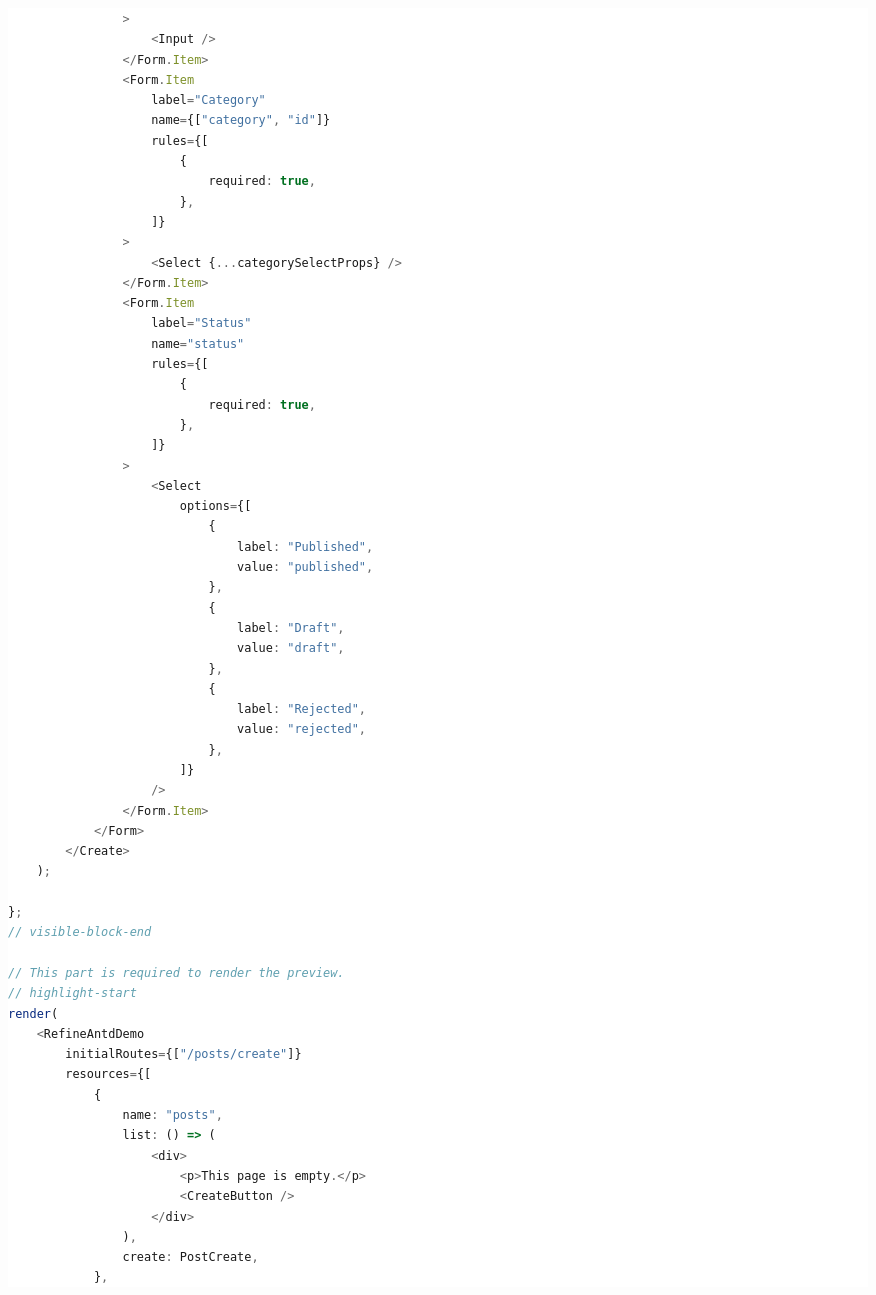 ````ts
                >
                    <Input />
                </Form.Item>
                <Form.Item
                    label="Category"
                    name={["category", "id"]}
                    rules={[
                        {
                            required: true,
                        },
                    ]}
                >
                    <Select {...categorySelectProps} />
                </Form.Item>
                <Form.Item
                    label="Status"
                    name="status"
                    rules={[
                        {
                            required: true,
                        },
                    ]}
                >
                    <Select
                        options={[
                            {
                                label: "Published",
                                value: "published",
                            },
                            {
                                label: "Draft",
                                value: "draft",
                            },
                            {
                                label: "Rejected",
                                value: "rejected",
                            },
                        ]}
                    />
                </Form.Item>
            </Form>
        </Create>
    );

};
// visible-block-end

// This part is required to render the preview.
// highlight-start
render(
    <RefineAntdDemo
        initialRoutes={["/posts/create"]}
        resources={[
            {
                name: "posts",
                list: () => (
                    <div>
                        <p>This page is empty.</p>
                        <CreateButton />
                    </div>
                ),
                create: PostCreate,
            },
````

[lerna]: https://github.com/lerna/lerna
[lerna bootstrap]: https://lerna.js.org/#command-bootstrap
[lerna filter]: https://github.com/lerna/lerna/blob/main/core/filter-options/README.md#--scope-glob
[package.json]: https://github.com/pankod/refine/blob/master/package.json
[docusaurus]: https://docusaurus.io/
[issues]: https://github.com/pankod/refine/issues
[code_of_conduct]: https://github.com/pankod/refine/blob/master/CODE_OF_CONDUCT.md
[discord channel]: https://discord.gg/refine
[lerna.json]: https://github.com/pankod/refine/blob/master/lerna.json